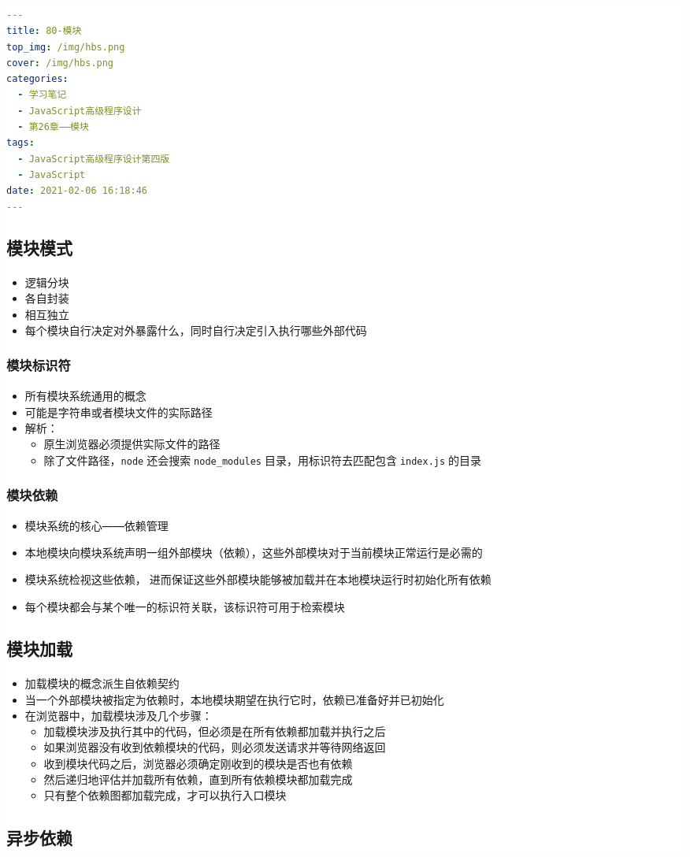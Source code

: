 ```yaml
---
title: 80-模块
top_img: /img/hbs.png
cover: /img/hbs.png
categories:
  - 学习笔记
  - JavaScript高级程序设计
  - 第26章——模块
tags:
  - JavaScript高级程序设计第四版
  - JavaScript
date: 2021-02-06 16:18:46
---
```


## 模块模式

- 逻辑分块
- 各自封装
- 相互独立
- 每个模块自行决定对外暴露什么，同时自行决定引入执行哪些外部代码

### 模块标识符

- 所有模块系统通用的概念
- 可能是字符串或者模块文件的实际路径
- 解析：
  - 原生浏览器必须提供实际文件的路径
  - 除了文件路径，`node` 还会搜索 `node_modules` 目录，用标识符去匹配包含 `index.js` 的目录

### 模块依赖

- 模块系统的核心——依赖管理

- 本地模块向模块系统声明一组外部模块（依赖），这些外部模块对于当前模块正常运行是必需的
- 模块系统检视这些依赖， 进而保证这些外部模块能够被加载并在本地模块运行时初始化所有依赖
- 每个模块都会与某个唯一的标识符关联，该标识符可用于检索模块

## 模块加载

- 加载模块的概念派生自依赖契约
- 当一个外部模块被指定为依赖时，本地模块期望在执行它时，依赖已准备好并已初始化
- 在浏览器中，加载模块涉及几个步骤：
  - 加载模块涉及执行其中的代码，但必须是在所有依赖都加载并执行之后
  - 如果浏览器没有收到依赖模块的代码，则必须发送请求并等待网络返回
  - 收到模块代码之后，浏览器必须确定刚收到的模块是否也有依赖
  - 然后递归地评估并加载所有依赖，直到所有依赖模块都加载完成
  - 只有整个依赖图都加载完成，才可以执行入口模块

## 异步依赖
